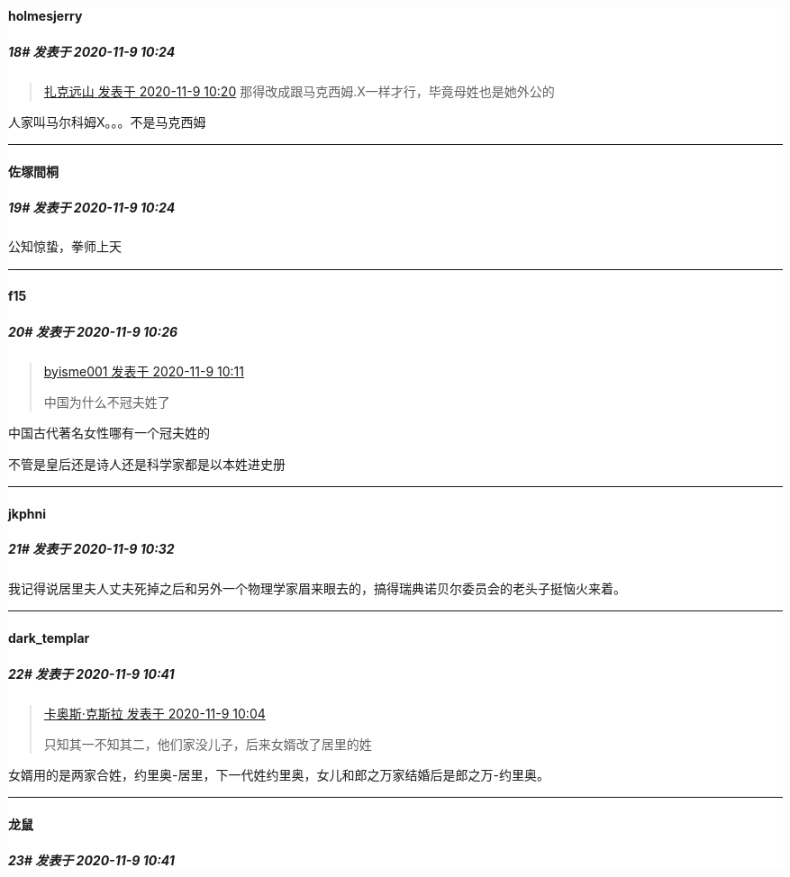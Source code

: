 ####  holmesjerry  
##### 18#       发表于 2020-11-9 10:24


<blockquote><a href="httphttps://bbs.saraba1st.com/2b/forum.php?mod=redirect&amp;goto=findpost&amp;pid=49331018&amp;ptid=1971039" target="_blank">扎克远山 发表于 2020-11-9 10:20</a>
那得改成跟马克西姆.X一样才行，毕竟母姓也是她外公的</blockquote>
人家叫马尔科姆X。。。不是马克西姆


-----

####  佐塚間桐  
##### 19#       发表于 2020-11-9 10:24


公知惊蛰，拳师上天


-----

####  f15  
##### 20#       发表于 2020-11-9 10:26


<blockquote><a href="httphttps://bbs.saraba1st.com/2b/forum.php?mod=redirect&amp;goto=findpost&amp;pid=49330884&amp;ptid=1971039" target="_blank">byisme001 发表于 2020-11-9 10:11</a>

中国为什么不冠夫姓了</blockquote>
中国古代著名女性哪有一个冠夫姓的

不管是皇后还是诗人还是科学家都是以本姓进史册


-----

####  jkphni  
##### 21#       发表于 2020-11-9 10:32


我记得说居里夫人丈夫死掉之后和另外一个物理学家眉来眼去的，搞得瑞典诺贝尔委员会的老头子挺恼火来着。


-----

####  dark_templar  
##### 22#       发表于 2020-11-9 10:41


<blockquote><a href="httphttps://bbs.saraba1st.com/2b/forum.php?mod=redirect&amp;goto=findpost&amp;pid=49330797&amp;ptid=1971039" target="_blank">卡奥斯·克斯拉 发表于 2020-11-9 10:04</a>

只知其一不知其二，他们家没儿子，后来女婿改了居里的姓</blockquote>
女婿用的是两家合姓，约里奥-居里，下一代姓约里奥，女儿和郎之万家结婚后是郎之万-约里奥。


-----

####  龙鼠  
##### 23#       发表于 2020-11-9 10:41
